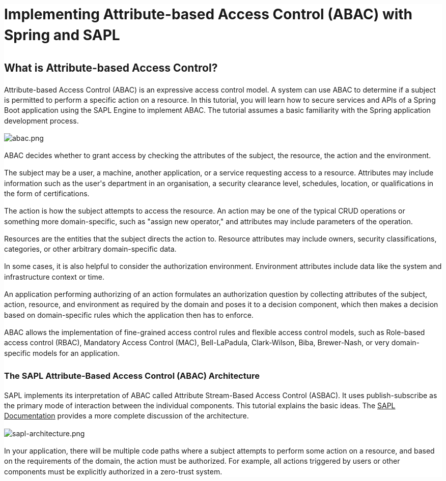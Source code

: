 # Implementing Attribute-based Access Control (ABAC) with Spring and SAPL

## What is Attribute-based Access Control?

Attribute-based Access Control (ABAC) is an expressive access control model. A system can use ABAC to determine if a subject is permitted to perform a specific action on a resource. In this tutorial, you will learn how to secure services and APIs of a Spring Boot application using the SAPL Engine to implement ABAC. The tutorial assumes a basic familiarity with the Spring application development process.



![abac.png](./abac.png)

ABAC decides whether to grant access by checking the attributes of the subject, the resource, the action and the environment.

The subject may be a user, a machine, another application, or a service requesting access to a resource. Attributes may include information such as the user's department in an organisation, a security clearance level, schedules, location, or qualifications in the form of certifications.

The action is how the subject attempts to access the resource. An action may be one of the typical CRUD operations or something more domain-specific, such as "assign new operator," and attributes may include parameters of the operation.

Resources are the entities that the subject directs the action to. Resource attributes may include owners, security classifications, categories, or other arbitrary domain-specific data.

In some cases, it is also helpful to consider the authorization environment. Environment attributes include data like the system and infrastructure context or time.

An application performing authorizing of an action formulates an authorization question by collecting attributes of the subject, action, resource, and environment as required by the domain and poses it to a decision component, which then makes a decision based on domain-specific rules which the application then has to enforce.

ABAC allows the implementation of fine-grained access control rules and flexible access control models, such as Role-based access control (RBAC), Mandatory Access Control (MAC), Bell-LaPadula, Clark-Wilson, Biba, Brewer-Nash, or very domain-specific models for an application.

### The SAPL Attribute-Based Access Control (ABAC) Architecture

SAPL implements its interpretation of ABAC called Attribute Stream-Based Access Control (ASBAC). It uses publish-subscribe as the primary mode of interaction between the individual components. This tutorial explains the basic ideas. The [SAPL Documentation](https://sapl.io/docs/3.0.0-SNAPSHOT-MD/) provides a more complete discussion of the architecture.

![sapl-architecture.png](./sapl-architecture.png)

In your application, there will be multiple code paths where a subject attempts to perform some action on a resource, and based on the requirements of the domain, the action must be authorized. For example, all actions triggered by users or other components must be explicitly authorized in a zero-trust system.

